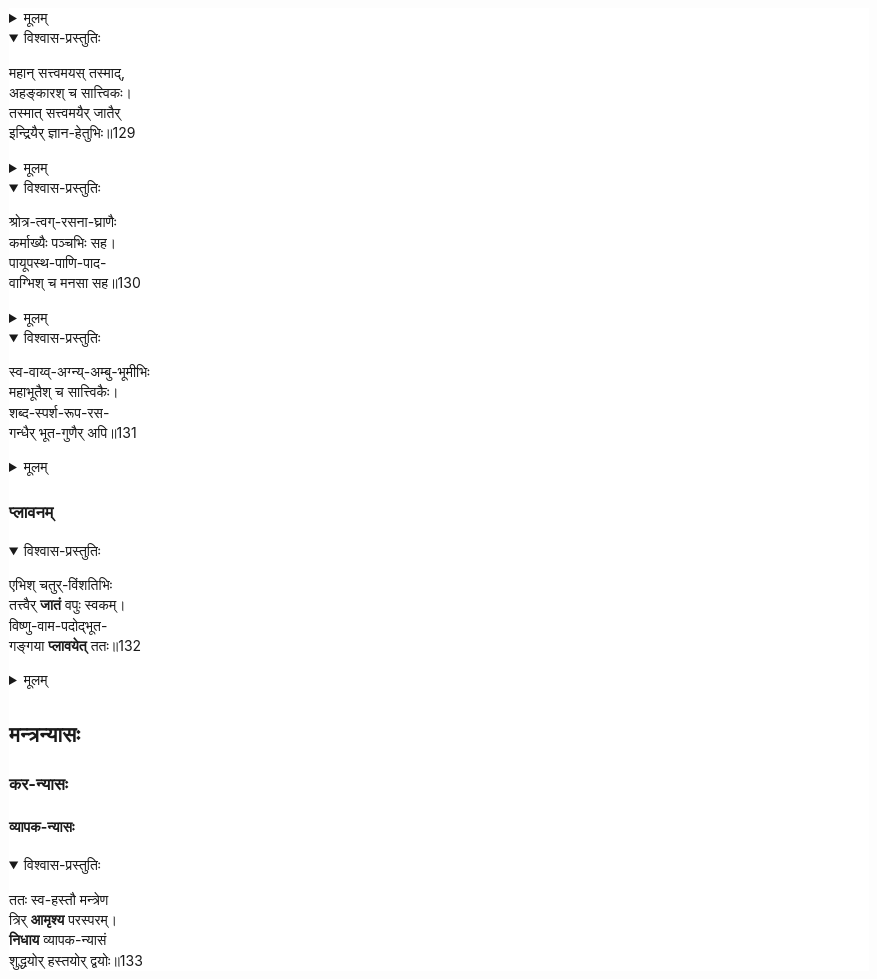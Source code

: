 <details><summary>मूलम्</summary></details>


<details open><summary>विश्वास-प्रस्तुतिः</summary>

महान् सत्त्वमयस् तस्माद्,  
अहङ्कारश् च सात्त्विकः।  
तस्मात् सत्त्वमयैर् जातैर्  
इन्द्रियैर् ज्ञान-हेतुभिः॥129
</details>

<details><summary>मूलम्</summary></details>


<details open><summary>विश्वास-प्रस्तुतिः</summary>

श्रोत्र-त्वग्-रसना-घ्राणैः  
कर्माख्यैः पञ्चभिः सह।  
पायूपस्थ-पाणि-पाद-  
वाग्भिश् च मनसा सह॥130
</details>

<details><summary>मूलम्</summary></details>


<details open><summary>विश्वास-प्रस्तुतिः</summary>

स्व-वाय्व्-अग्न्य्-अम्बु-भूमीभिः  
महाभूतैश् च सात्त्विकैः।  
शब्द-स्पर्श-रूप-रस-  
गन्धैर् भूत-गुणैर् अपि॥131
</details>

<details><summary>मूलम्</summary></details>

### प्लावनम्
<details open><summary>विश्वास-प्रस्तुतिः</summary>

एभिश् चतुर्-विंशतिभिः  
तत्त्वैर् **जातं** वपुः स्वकम्।  
विष्णु-वाम-पदोद्भूत-  
गङ्गया **प्लावयेत्** ततः॥132
</details>

<details><summary>मूलम्</summary></details>

## मन्त्रन्यासः
### कर-न्यासः
#### व्यापक-न्यासः
<details open><summary>विश्वास-प्रस्तुतिः</summary>

ततः स्व-हस्तौ मन्त्रेण  
त्रिर् **आमृश्य** परस्परम्।  
**निधाय** व्यापक-न्यासं  
शुद्धयोर् हस्तयोर् द्वयोः॥133
</details>
